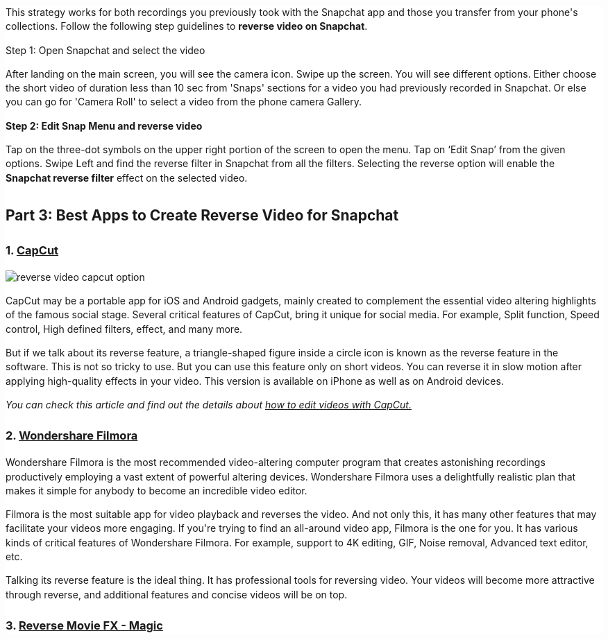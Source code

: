 This strategy works for both recordings you previously took with the Snapchat app and those you transfer from your phone's collections. Follow the following step guidelines to **reverse video on Snapchat**.

Step 1: Open Snapchat and select the video

After landing on the main screen, you will see the camera icon. Swipe up the screen. You will see different options. Either choose the short video of duration less than 10 sec from 'Snaps' sections for a video you had previously recorded in Snapchat. Or else you can go for 'Camera Roll' to select a video from the phone camera Gallery.

**Step 2: Edit Snap Menu and reverse video**

Tap on the three-dot symbols on the upper right portion of the screen to open the menu. Tap on ‘Edit Snap’ from the given options. Swipe Left and find the reverse filter in Snapchat from all the filters. Selecting the reverse option will enable the **Snapchat reverse filter** effect on the selected video.

## Part 3: Best Apps to Create Reverse Video for Snapchat

### 1\. [CapCut](https://www.capcut.net/)

![reverse video capcut option](https://images.wondershare.com/filmora/article-images/reverse-video-capcut-option.jpg)

CapCut may be a portable app for iOS and Android gadgets, mainly created to complement the essential video altering highlights of the famous social stage. Several critical features of CapCut, bring it unique for social media. For example, Split function, Speed control, High defined filters, effect, and many more.

But if we talk about its reverse feature, a triangle-shaped figure inside a circle icon is known as the reverse feature in the software. This is not so tricky to use. But you can use this feature only on short videos. You can reverse it in slow motion after applying high-quality effects in your video. This version is available on iPhone as well as on Android devices.

_You can check this article and find out the details about_ [_how to edit videos with CapCut._](https://tools.techidaily.com/wondershare/filmora/download/)

### 2\. [Wondershare Filmora](https://tools.techidaily.com/wondershare/filmora/download/)

Wondershare Filmora is the most recommended video-altering computer program that creates astonishing recordings productively employing a vast extent of powerful altering devices. Wondershare Filmora uses a delightfully realistic plan that makes it simple for anybody to become an incredible video editor.

Filmora is the most suitable app for video playback and reverses the video. And not only this, it has many other features that may facilitate your videos more engaging. If you're trying to find an all-around video app, Filmora is the one for you. It has various kinds of critical features of Wondershare Filmora. For example, support to 4K editing, GIF, Noise removal, Advanced text editor, etc.

Talking its reverse feature is the ideal thing. It has professional tools for reversing video. Your videos will become more attractive through reverse, and additional features and concise videos will be on top.

### 3\. [Reverse Movie FX - Magic](https://play.google.com/store/apps/details?id=com.mobile.bizo.reverse&hl=en%5FIN&gl=US)
